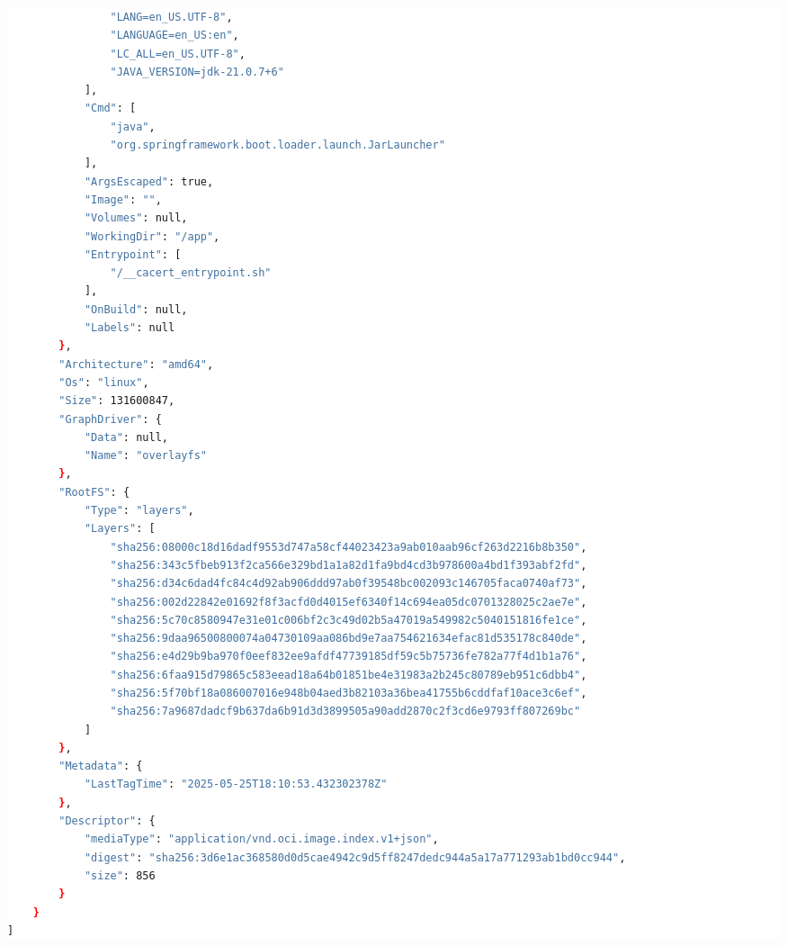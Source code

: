 ````bash
                "LANG=en_US.UTF-8",
                "LANGUAGE=en_US:en",
                "LC_ALL=en_US.UTF-8",
                "JAVA_VERSION=jdk-21.0.7+6"
            ],
            "Cmd": [
                "java",
                "org.springframework.boot.loader.launch.JarLauncher"
            ],
            "ArgsEscaped": true,
            "Image": "",
            "Volumes": null,
            "WorkingDir": "/app",
            "Entrypoint": [
                "/__cacert_entrypoint.sh"
            ],
            "OnBuild": null,
            "Labels": null
        },
        "Architecture": "amd64",
        "Os": "linux",
        "Size": 131600847,
        "GraphDriver": {
            "Data": null,
            "Name": "overlayfs"
        },
        "RootFS": {
            "Type": "layers",
            "Layers": [
                "sha256:08000c18d16dadf9553d747a58cf44023423a9ab010aab96cf263d2216b8b350",
                "sha256:343c5fbeb913f2ca566e329bd1a1a82d1fa9bd4cd3b978600a4bd1f393abf2fd",
                "sha256:d34c6dad4fc84c4d92ab906ddd97ab0f39548bc002093c146705faca0740af73",
                "sha256:002d22842e01692f8f3acfd0d4015ef6340f14c694ea05dc0701328025c2ae7e",
                "sha256:5c70c8580947e31e01c006bf2c3c49d02b5a47019a549982c5040151816fe1ce",
                "sha256:9daa96500800074a04730109aa086bd9e7aa754621634efac81d535178c840de",
                "sha256:e4d29b9ba970f0eef832ee9afdf47739185df59c5b75736fe782a77f4d1b1a76",
                "sha256:6faa915d79865c583eead18a64b01851be4e31983a2b245c80789eb951c6dbb4",
                "sha256:5f70bf18a086007016e948b04aed3b82103a36bea41755b6cddfaf10ace3c6ef",
                "sha256:7a9687dadcf9b637da6b91d3d3899505a90add2870c2f3cd6e9793ff807269bc"
            ]
        },
        "Metadata": {
            "LastTagTime": "2025-05-25T18:10:53.432302378Z"
        },
        "Descriptor": {
            "mediaType": "application/vnd.oci.image.index.v1+json",
            "digest": "sha256:3d6e1ac368580d0d5cae4942c9d5ff8247dedc944a5a17a771293ab1bd0cc944",
            "size": 856
        }
    }
]
````
